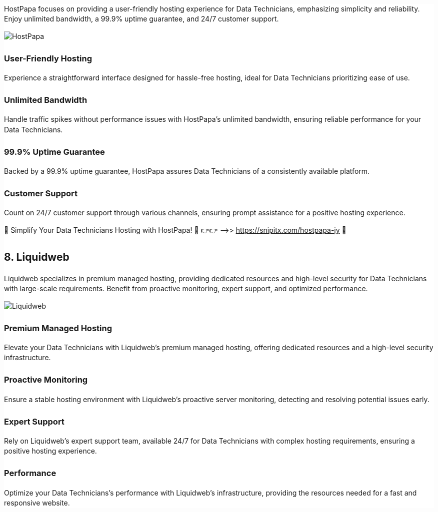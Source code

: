 HostPapa focuses on providing a user-friendly hosting experience for Data Technicians, emphasizing simplicity and reliability. Enjoy unlimited bandwidth, a 99.9% uptime guarantee, and 24/7 customer support.

![HostPapa](https://i.imgur.com/ouDTkvl.jpeg "HostPapa Hosting")

### User-Friendly Hosting
Experience a straightforward interface designed for hassle-free hosting, ideal for Data Technicians prioritizing ease of use.

### Unlimited Bandwidth
Handle traffic spikes without performance issues with HostPapa’s unlimited bandwidth, ensuring reliable performance for your Data Technicians.

### 99.9% Uptime Guarantee
Backed by a 99.9% uptime guarantee, HostPapa assures Data Technicians of a consistently available platform.

### Customer Support
Count on 24/7 customer support through various channels, ensuring prompt assistance for a positive hosting experience.

🌈 Simplify Your Data Technicians Hosting with HostPapa! 🚀
👉👉 -->> https://snipitx.com/hostpapa-jy 🚀

## 8. Liquidweb

Liquidweb specializes in premium managed hosting, providing dedicated resources and high-level security for Data Technicians with large-scale requirements. Benefit from proactive monitoring, expert support, and optimized performance.

![Liquidweb](https://i.imgur.com/4IvT9SC.jpeg "Liquidweb Hosting")

### Premium Managed Hosting
Elevate your Data Technicians with Liquidweb’s premium managed hosting, offering dedicated resources and a high-level security infrastructure.

### Proactive Monitoring
Ensure a stable hosting environment with Liquidweb’s proactive server monitoring, detecting and resolving potential issues early.

### Expert Support
Rely on Liquidweb’s expert support team, available 24/7 for Data Technicians with complex hosting requirements, ensuring a positive hosting experience.

### Performance
Optimize your Data Technicians’s performance with Liquidweb’s infrastructure, providing the resources needed for a fast and responsive website.
